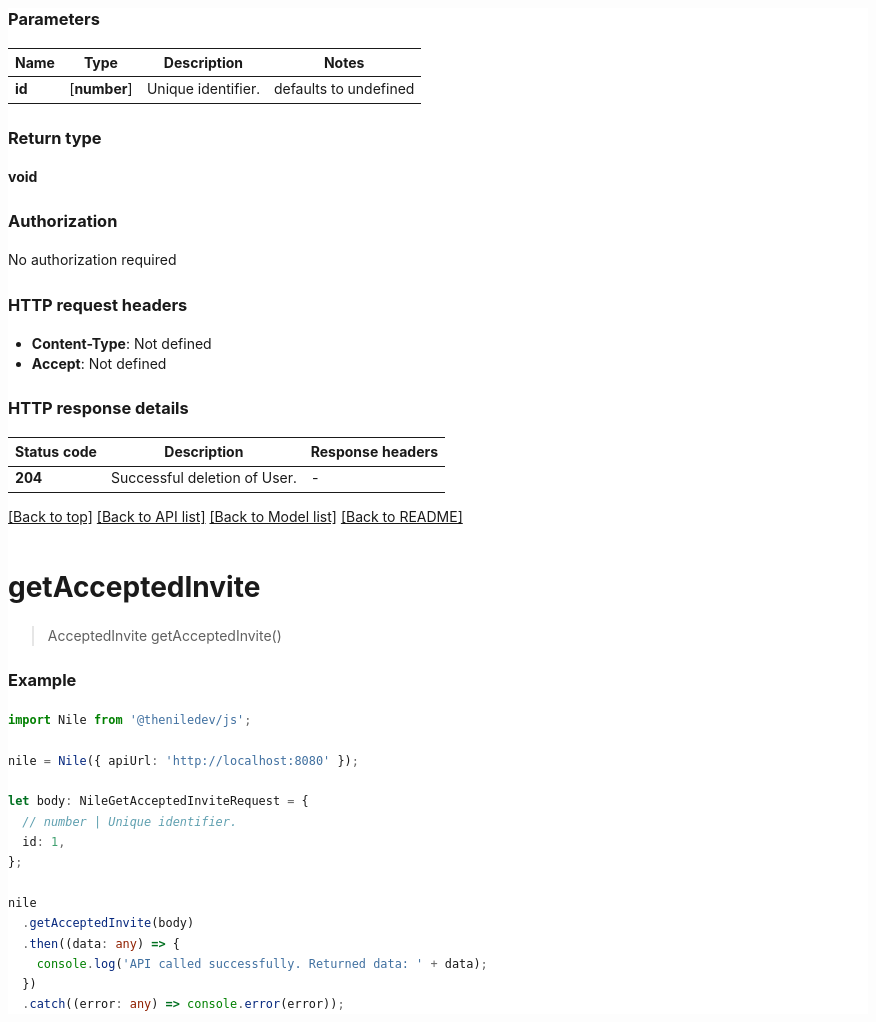 ### Parameters

| Name   | Type         | Description        | Notes                 |
| ------ | ------------ | ------------------ | --------------------- |
| **id** | [**number**] | Unique identifier. | defaults to undefined |

### Return type

**void**

### Authorization

No authorization required

### HTTP request headers

- **Content-Type**: Not defined
- **Accept**: Not defined

### HTTP response details

| Status code | Description                  | Response headers |
| ----------- | ---------------------------- | ---------------- |
| **204**     | Successful deletion of User. | -                |

[[Back to top]](#) [[Back to API list]](README.md#documentation-for-api-endpoints) [[Back to Model list]](README.md#documentation-for-models) [[Back to README]](README.md)

# **getAcceptedInvite**

> AcceptedInvite getAcceptedInvite()

### Example

```typescript
import Nile from '@theniledev/js';

nile = Nile({ apiUrl: 'http://localhost:8080' });

let body: NileGetAcceptedInviteRequest = {
  // number | Unique identifier.
  id: 1,
};

nile
  .getAcceptedInvite(body)
  .then((data: any) => {
    console.log('API called successfully. Returned data: ' + data);
  })
  .catch((error: any) => console.error(error));
```
